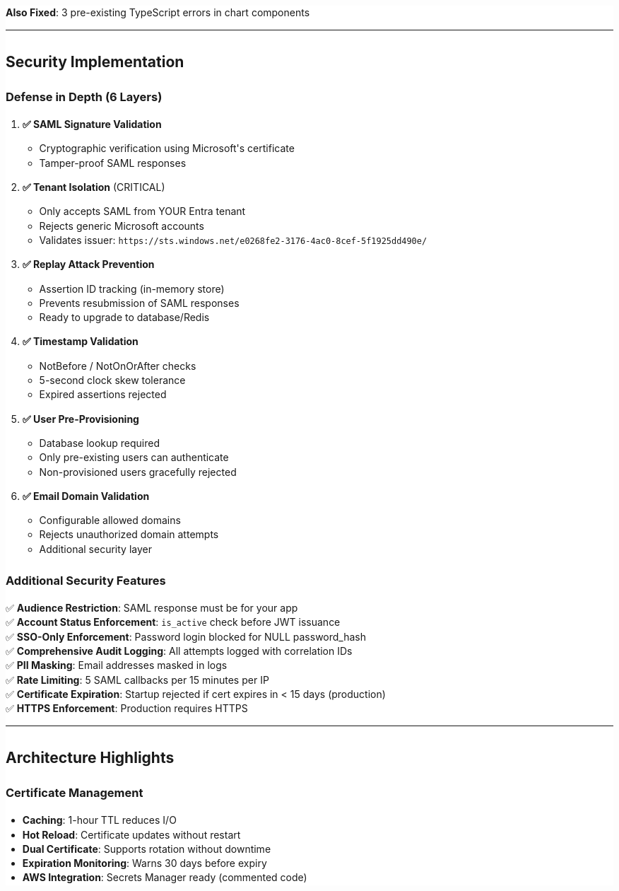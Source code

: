**Also Fixed**: 3 pre-existing TypeScript errors in chart components

---

## Security Implementation

### Defense in Depth (6 Layers)

1. **✅ SAML Signature Validation**
   - Cryptographic verification using Microsoft's certificate
   - Tamper-proof SAML responses

2. **✅ Tenant Isolation** (CRITICAL)
   - Only accepts SAML from YOUR Entra tenant
   - Rejects generic Microsoft accounts
   - Validates issuer: `https://sts.windows.net/e0268fe2-3176-4ac0-8cef-5f1925dd490e/`

3. **✅ Replay Attack Prevention**
   - Assertion ID tracking (in-memory store)
   - Prevents resubmission of SAML responses
   - Ready to upgrade to database/Redis

4. **✅ Timestamp Validation**
   - NotBefore / NotOnOrAfter checks
   - 5-second clock skew tolerance
   - Expired assertions rejected

5. **✅ User Pre-Provisioning**
   - Database lookup required
   - Only pre-existing users can authenticate
   - Non-provisioned users gracefully rejected

6. **✅ Email Domain Validation**
   - Configurable allowed domains
   - Rejects unauthorized domain attempts
   - Additional security layer

### Additional Security Features

✅ **Audience Restriction**: SAML response must be for your app  
✅ **Account Status Enforcement**: `is_active` check before JWT issuance  
✅ **SSO-Only Enforcement**: Password login blocked for NULL password_hash  
✅ **Comprehensive Audit Logging**: All attempts logged with correlation IDs  
✅ **PII Masking**: Email addresses masked in logs  
✅ **Rate Limiting**: 5 SAML callbacks per 15 minutes per IP  
✅ **Certificate Expiration**: Startup rejected if cert expires in < 15 days (production)  
✅ **HTTPS Enforcement**: Production requires HTTPS

---

## Architecture Highlights

### Certificate Management
- **Caching**: 1-hour TTL reduces I/O
- **Hot Reload**: Certificate updates without restart
- **Dual Certificate**: Supports rotation without downtime
- **Expiration Monitoring**: Warns 30 days before expiry
- **AWS Integration**: Secrets Manager ready (commented code)
